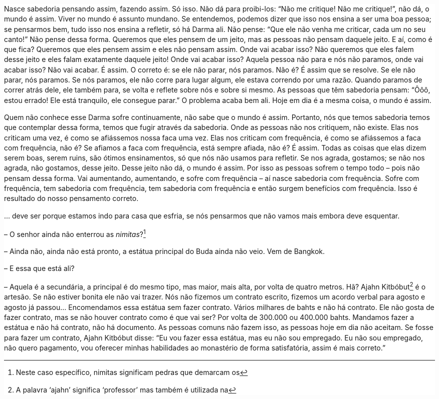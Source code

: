 Nasce sabedoria pensando assim, fazendo assim. Só isso. Não dá para
proibi-los: “Não me critique! Não me critique!”, não dá, o mundo é
assim. Viver no mundo é assunto mundano. Se entendemos, podemos dizer
que isso nos ensina a ser uma boa pessoa; se pensarmos bem, tudo isso
nos ensina a refletir, só há Darma ali. Não pense: “Que ele não venha me
criticar, cada um no seu canto!” Não pense dessa forma. Queremos que
eles pensem de um jeito, mas as pessoas não pensam daquele jeito. E aí,
como é que fica? Queremos que eles pensem assim e eles não pensam assim.
Onde vai acabar isso? Não queremos que eles falem desse jeito e eles
falam exatamente daquele jeito! Onde vai acabar isso? Aquela pessoa não
para e nós não paramos, onde vai acabar isso? Não vai acabar. É assim. O
correto é: se ele não parar, nós paramos. Não é? É assim que se resolve.
Se ele não parar, nós paramos. Se nós paramos, ele não corre para lugar
algum, ele estava correndo por uma razão. Quando paramos de correr atrás
dele, ele também para, se volta e reflete sobre nós e sobre si mesmo. As
pessoas que têm sabedoria pensam: “Ôôô, estou errado! Ele está
tranquilo, ele consegue parar.” O problema acaba bem ali. Hoje em dia é
a mesma coisa, o mundo é assim.

Quem não conhece esse Darma sofre continuamente, não sabe que o mundo é
assim. Portanto, nós que temos sabedoria temos que contemplar dessa
forma, temos que fugir através da sabedoria. Onde as pessoas não nos
critiquem, não existe. Elas nos criticam uma vez, é como se afiássemos
nossa faca uma vez. Elas nos criticam com frequência, é como se
afiássemos a faca com frequência, não é? Se afiamos a faca com
frequência, está sempre afiada, não é? É assim. Todas as coisas que elas
dizem serem boas, serem ruins, são ótimos ensinamentos, só que nós não
usamos para refletir. Se nos agrada, gostamos; se não nos agrada, não
gostamos, desse jeito. Desse jeito não dá, o mundo é assim. Por isso as
pessoas sofrem o tempo todo – pois não pensam dessa forma. Vai
aumentando, aumentando, e sofre com frequência – aí nasce sabedoria com
frequência. Sofre com frequência, tem sabedoria com frequência, tem
sabedoria com frequência e então surgem benefícios com frequência. Isso
é resultado do nosso pensamento correto.

… deve ser porque estamos indo para casa que esfria, se nós pensarmos
que não vamos mais embora deve esquentar.

– O senhor ainda não enterrou as *nimitas*?[^5]

– Ainda não, ainda não está pronto, a estátua principal do Buda ainda
não veio. Vem de Bangkok.

– E essa que está ali?

– Aquela é a secundária, a principal é do mesmo tipo, mas maior, mais
alta, por volta de quatro metros. Hã? Ajahn Kitbóbut[^6] é o artesão. Se
não estiver bonita ele não vai trazer. Nós não fizemos um contrato
escrito, fizemos um acordo verbal para agosto e agosto já passou…
Encomendamos essa estátua sem fazer contrato. Vários milhares de bahts e
não há contrato. Ele não gosta de fazer contrato, mas se não houver
contrato como é que vai ser? Por volta de 300.000 ou 400.000 bahts.
Mandamos fazer a estátua e não há contrato, não há documento. As pessoas
comuns não fazem isso, as pessoas hoje em dia não aceitam. Se fosse para
fazer um contrato, Ajahn Kitbóbut disse: “Eu vou fazer essa estátua, mas
eu não sou empregado. Eu não sou empregado, não quero pagamento, vou
oferecer minhas habilidades ao monastério de forma satisfatória, assim é
mais correto.”


[^1]: Rua de um bairro nobre de Bangkok.
[^2]: Tradição comum no interior da Tailândia. As pessoas pedem que o
[^3]: A pessoa refere-se ao fato de que no passado existia budismo na
[^4]: Visão Incorreta, mas nesse caso específico, significa pessoas que
[^5]: Neste caso específico, nimitas significam pedras que demarcam os
[^6]: A palavra ‘ajahn’ significa ‘professor’ mas também é utilizada na
[^7]: No caso anterior, da estátua do Buda, significa de fato folhear a
[^8]: As nimitas são enterradas sob o solo, e o significado aqui é que
[^9]: Na Tailândia, uma forma bem-humorada de expressar raiva é dizer
[^10]: Algumas pessoas têm a superstição de que se fizerem uma certa